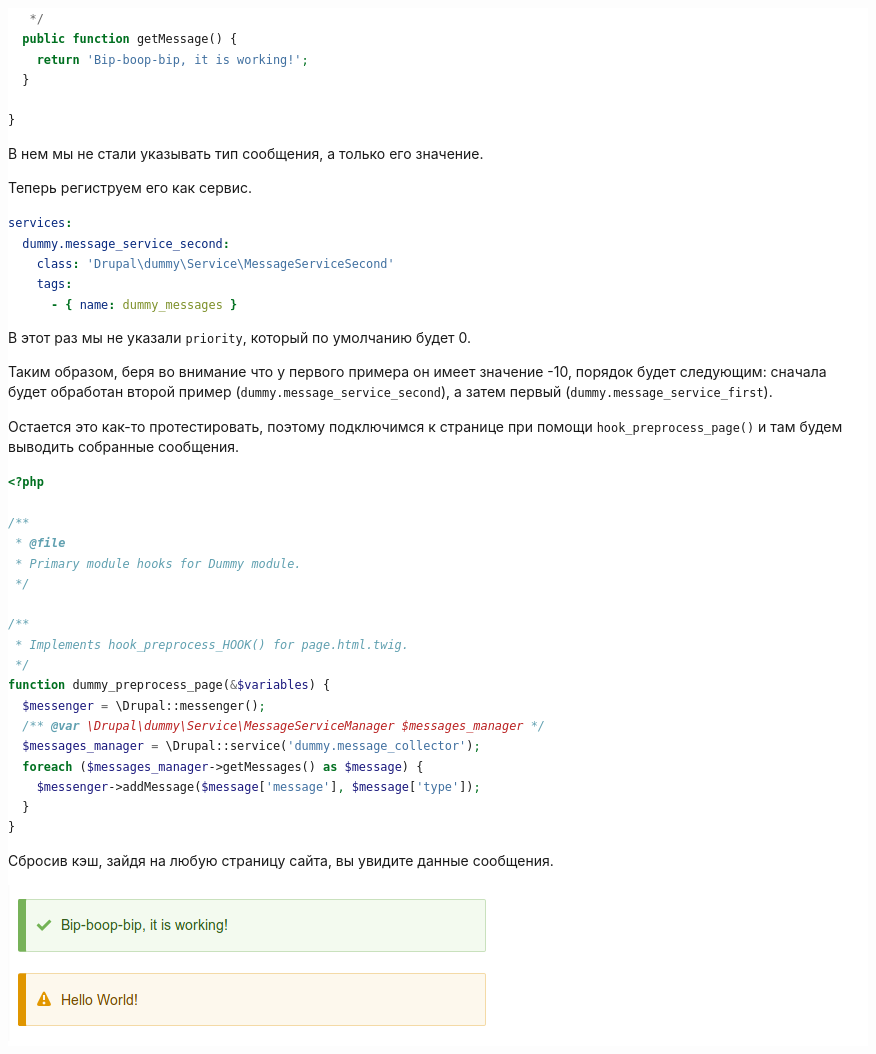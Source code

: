 ```php {"header":"src/Service/MessageServiceSecond.php"}
   */
  public function getMessage() {
    return 'Bip-boop-bip, it is working!';
  }

}
```

В нем мы не стали указывать тип сообщения, а только его значение.

Теперь региструем его как сервис.

```yaml {"header":"dummy.services.yml"}
services:
  dummy.message_service_second:
    class: 'Drupal\dummy\Service\MessageServiceSecond'
    tags:
      - { name: dummy_messages }
```

В этот раз мы не указали `priority`, который по умолчанию будет 0.

Таким образом, беря во внимание что у первого примера он имеет значение -10,
порядок будет следующим: сначала будет обработан второй
пример (`dummy.message_service_second`), а затем
первый (`dummy.message_service_first`).

Остается это как-то протестировать, поэтому подключимся к странице при
помощи `hook_preprocess_page()` и там будем выводить собранные сообщения.

```php {"header":"dummy.module"}
<?php

/**
 * @file
 * Primary module hooks for Dummy module.
 */

/**
 * Implements hook_preprocess_HOOK() for page.html.twig.
 */
function dummy_preprocess_page(&$variables) {
  $messenger = \Drupal::messenger();
  /** @var \Drupal\dummy\Service\MessageServiceManager $messages_manager */
  $messages_manager = \Drupal::service('dummy.message_collector');
  foreach ($messages_manager->getMessages() as $message) {
    $messenger->addMessage($message['message'], $message['type']);
  }
}
```

Сбросив кэш, зайдя на любую страницу сайта, вы увидите данные сообщения.

![Результат сервисов с метками](image/result.png)


[d8-services]: ../../../../2017/06/21/d8-services/index.ru.md
[d8-custom-plugins]: ../../../../2016/09/17/d8-custom-plugins/index.ru.md
[d8-queue-worker]: ../../../../2019/04/21/d8-queue-worker/index.ru.md
[d8-breadcrumb-builder]: ../../../../2016/09/02/d8-breadcrumb-builder/index.ru.md
[d8-derivatives]: ../../../../2019/05/04/d8-derivatives/index.ru.md
[d8-theme-negotiator]: ../../../../2016/08/30/d8-theme-negotiator/index.ru.md